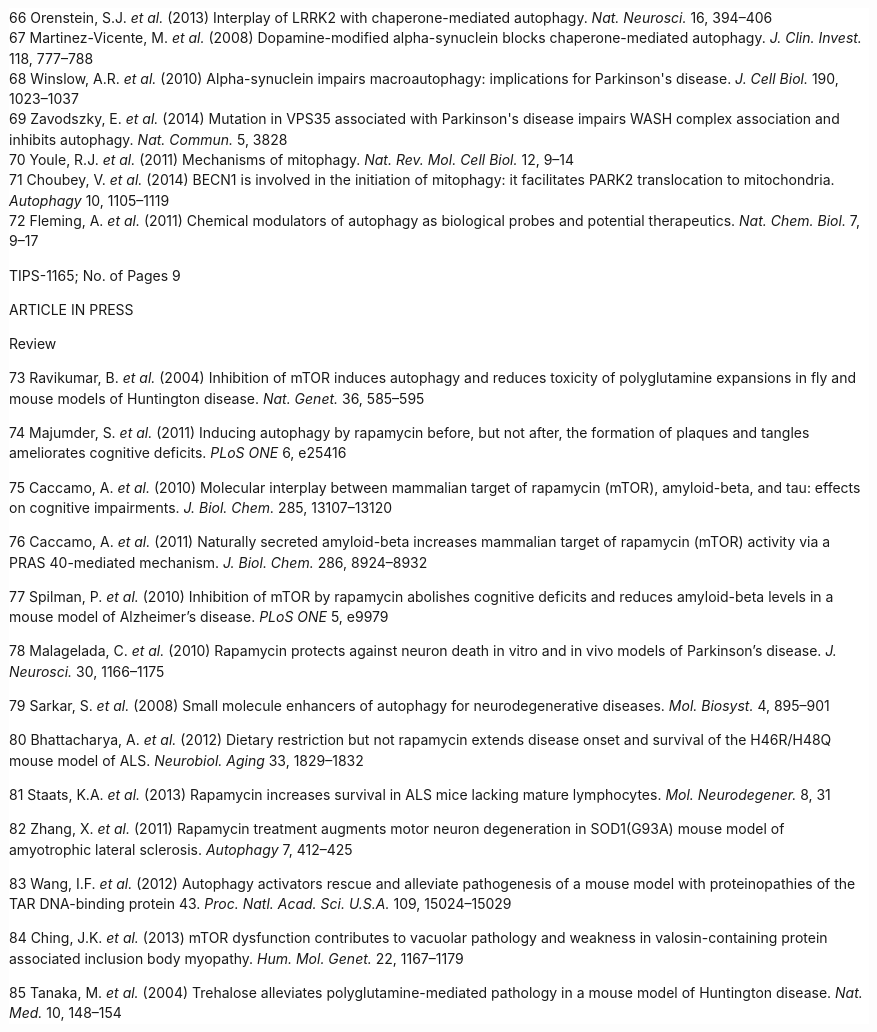 66 Orenstein, S.J. *et al.* (2013) Interplay of LRRK2 with chaperone-mediated autophagy. *Nat. Neurosci.* 16, 394–406  
67 Martinez-Vicente, M. *et al.* (2008) Dopamine-modified alpha-synuclein blocks chaperone-mediated autophagy. *J. Clin. Invest.* 118, 777–788  
68 Winslow, A.R. *et al.* (2010) Alpha-synuclein impairs macroautophagy: implications for Parkinson's disease. *J. Cell Biol.* 190, 1023–1037  
69 Zavodszky, E. *et al.* (2014) Mutation in VPS35 associated with Parkinson's disease impairs WASH complex association and inhibits autophagy. *Nat. Commun.* 5, 3828  
70 Youle, R.J. *et al.* (2011) Mechanisms of mitophagy. *Nat. Rev. Mol. Cell Biol.* 12, 9–14  
71 Choubey, V. *et al.* (2014) BECN1 is involved in the initiation of mitophagy: it facilitates PARK2 translocation to mitochondria. *Autophagy* 10, 1105–1119  
72 Fleming, A. *et al.* (2011) Chemical modulators of autophagy as biological probes and potential therapeutics. *Nat. Chem. Biol.* 7, 9–17

TIPS-1165; No. of Pages 9

ARTICLE IN PRESS

Review

73 Ravikumar, B. *et al.* (2004) Inhibition of mTOR induces autophagy and reduces toxicity of polyglutamine expansions in fly and mouse models of Huntington disease. *Nat. Genet.* 36, 585–595

74 Majumder, S. *et al.* (2011) Inducing autophagy by rapamycin before, but not after, the formation of plaques and tangles ameliorates cognitive deficits. *PLoS ONE* 6, e25416

75 Caccamo, A. *et al.* (2010) Molecular interplay between mammalian target of rapamycin (mTOR), amyloid-beta, and tau: effects on cognitive impairments. *J. Biol. Chem.* 285, 13107–13120

76 Caccamo, A. *et al.* (2011) Naturally secreted amyloid-beta increases mammalian target of rapamycin (mTOR) activity via a PRAS 40-mediated mechanism. *J. Biol. Chem.* 286, 8924–8932

77 Spilman, P. *et al.* (2010) Inhibition of mTOR by rapamycin abolishes cognitive deficits and reduces amyloid-beta levels in a mouse model of Alzheimer’s disease. *PLoS ONE* 5, e9979

78 Malagelada, C. *et al.* (2010) Rapamycin protects against neuron death in vitro and in vivo models of Parkinson’s disease. *J. Neurosci.* 30, 1166–1175

79 Sarkar, S. *et al.* (2008) Small molecule enhancers of autophagy for neurodegenerative diseases. *Mol. Biosyst.* 4, 895–901

80 Bhattacharya, A. *et al.* (2012) Dietary restriction but not rapamycin extends disease onset and survival of the H46R/H48Q mouse model of ALS. *Neurobiol. Aging* 33, 1829–1832

81 Staats, K.A. *et al.* (2013) Rapamycin increases survival in ALS mice lacking mature lymphocytes. *Mol. Neurodegener.* 8, 31

82 Zhang, X. *et al.* (2011) Rapamycin treatment augments motor neuron degeneration in SOD1(G93A) mouse model of amyotrophic lateral sclerosis. *Autophagy* 7, 412–425

83 Wang, I.F. *et al.* (2012) Autophagy activators rescue and alleviate pathogenesis of a mouse model with proteinopathies of the TAR DNA-binding protein 43. *Proc. Natl. Acad. Sci. U.S.A.* 109, 15024–15029

84 Ching, J.K. *et al.* (2013) mTOR dysfunction contributes to vacuolar pathology and weakness in valosin-containing protein associated inclusion body myopathy. *Hum. Mol. Genet.* 22, 1167–1179

85 Tanaka, M. *et al.* (2004) Trehalose alleviates polyglutamine-mediated pathology in a mouse model of Huntington disease. *Nat. Med.* 10, 148–154
